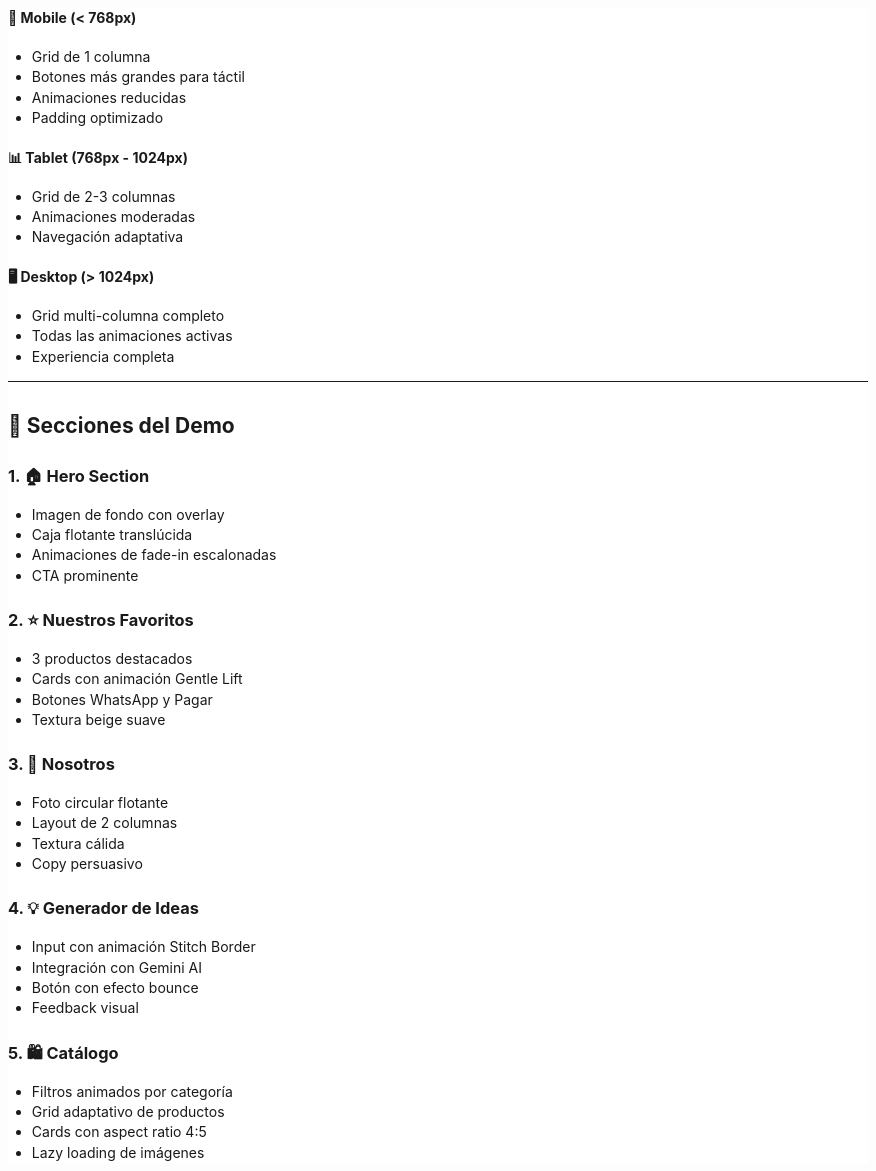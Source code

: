 #### 📱 Mobile (< 768px)
- Grid de 1 columna
- Botones más grandes para táctil
- Animaciones reducidas
- Padding optimizado

#### 📊 Tablet (768px - 1024px)
- Grid de 2-3 columnas
- Animaciones moderadas
- Navegación adaptativa

#### 🖥️ Desktop (> 1024px)
- Grid multi-columna completo
- Todas las animaciones activas
- Experiencia completa

---

## 🎯 Secciones del Demo

### 1. 🏠 Hero Section
- Imagen de fondo con overlay
- Caja flotante translúcida
- Animaciones de fade-in escalonadas
- CTA prominente

### 2. ⭐ Nuestros Favoritos
- 3 productos destacados
- Cards con animación Gentle Lift
- Botones WhatsApp y Pagar
- Textura beige suave

### 3. 👤 Nosotros
- Foto circular flotante
- Layout de 2 columnas
- Textura cálida
- Copy persuasivo

### 4. 💡 Generador de Ideas
- Input con animación Stitch Border
- Integración con Gemini AI
- Botón con efecto bounce
- Feedback visual

### 5. 🛍️ Catálogo
- Filtros animados por categoría
- Grid adaptativo de productos
- Cards con aspect ratio 4:5
- Lazy loading de imágenes

